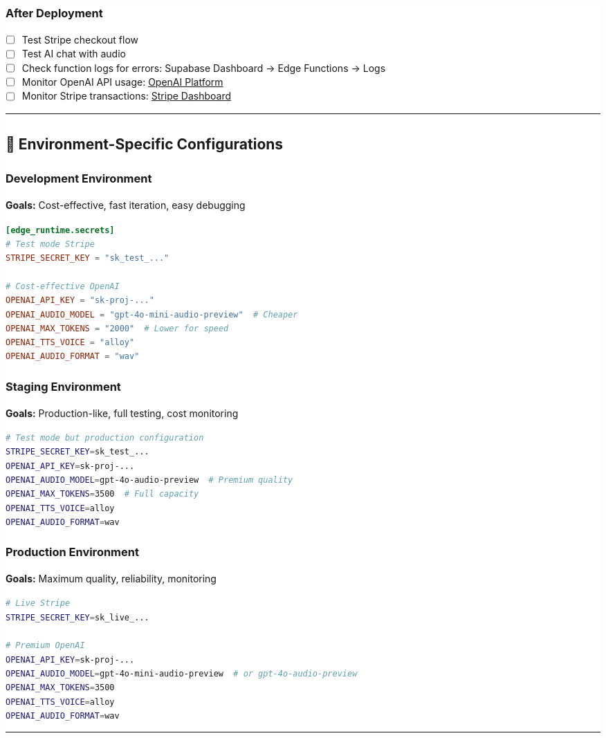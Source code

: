 ### **After Deployment**

- [ ] Test Stripe checkout flow
- [ ] Test AI chat with audio
- [ ] Check function logs for errors: Supabase Dashboard → Edge Functions → Logs
- [ ] Monitor OpenAI API usage: [OpenAI Platform](https://platform.openai.com/usage)
- [ ] Monitor Stripe transactions: [Stripe Dashboard](https://dashboard.stripe.com/)

---

## 🔄 Environment-Specific Configurations

### **Development Environment**

**Goals:** Cost-effective, fast iteration, easy debugging

```toml
[edge_runtime.secrets]
# Test mode Stripe
STRIPE_SECRET_KEY = "sk_test_..."

# Cost-effective OpenAI
OPENAI_API_KEY = "sk-proj-..."
OPENAI_AUDIO_MODEL = "gpt-4o-mini-audio-preview"  # Cheaper
OPENAI_MAX_TOKENS = "2000"  # Lower for speed
OPENAI_TTS_VOICE = "alloy"
OPENAI_AUDIO_FORMAT = "wav"
```

### **Staging Environment**

**Goals:** Production-like, full testing, cost monitoring

```bash
# Test mode but production configuration
STRIPE_SECRET_KEY=sk_test_...
OPENAI_API_KEY=sk-proj-...
OPENAI_AUDIO_MODEL=gpt-4o-audio-preview  # Premium quality
OPENAI_MAX_TOKENS=3500  # Full capacity
OPENAI_TTS_VOICE=alloy
OPENAI_AUDIO_FORMAT=wav
```

### **Production Environment**

**Goals:** Maximum quality, reliability, monitoring

```bash
# Live Stripe
STRIPE_SECRET_KEY=sk_live_...

# Premium OpenAI
OPENAI_API_KEY=sk-proj-...
OPENAI_AUDIO_MODEL=gpt-4o-mini-audio-preview  # or gpt-4o-audio-preview
OPENAI_MAX_TOKENS=3500
OPENAI_TTS_VOICE=alloy
OPENAI_AUDIO_FORMAT=wav
```

---